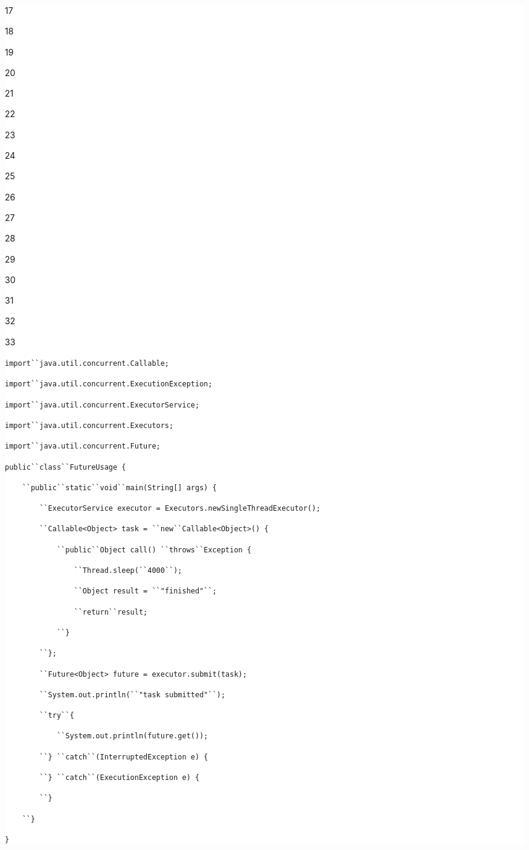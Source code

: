 
17

18

19

20

21

22

23

24

25

26

27

28

29

30

31

32

33

`import``java.util.concurrent.Callable;`

`import``java.util.concurrent.ExecutionException;`

`import``java.util.concurrent.ExecutorService;`

`import``java.util.concurrent.Executors;`

`import``java.util.concurrent.Future;`

`public``class``FutureUsage {`

`    ``public``static``void``main(String[] args) {`

`        ``ExecutorService executor = Executors.newSingleThreadExecutor();`

`        ``Callable<Object> task = ``new``Callable<Object>() {`

`            ``public``Object call() ``throws``Exception {`

`                ``Thread.sleep(``4000``);`

`                ``Object result = ``"finished"``;`

`                ``return``result;`

`            ``}`

`        ``};`

`        ``Future<Object> future = executor.submit(task);`

`        ``System.out.println(``"task submitted"``);`

`        ``try``{`

`            ``System.out.println(future.get());`

`        ``} ``catch``(InterruptedException e) {`

`        ``} ``catch``(ExecutionException e) {`

`        ``}`

`    ``}`

`}`